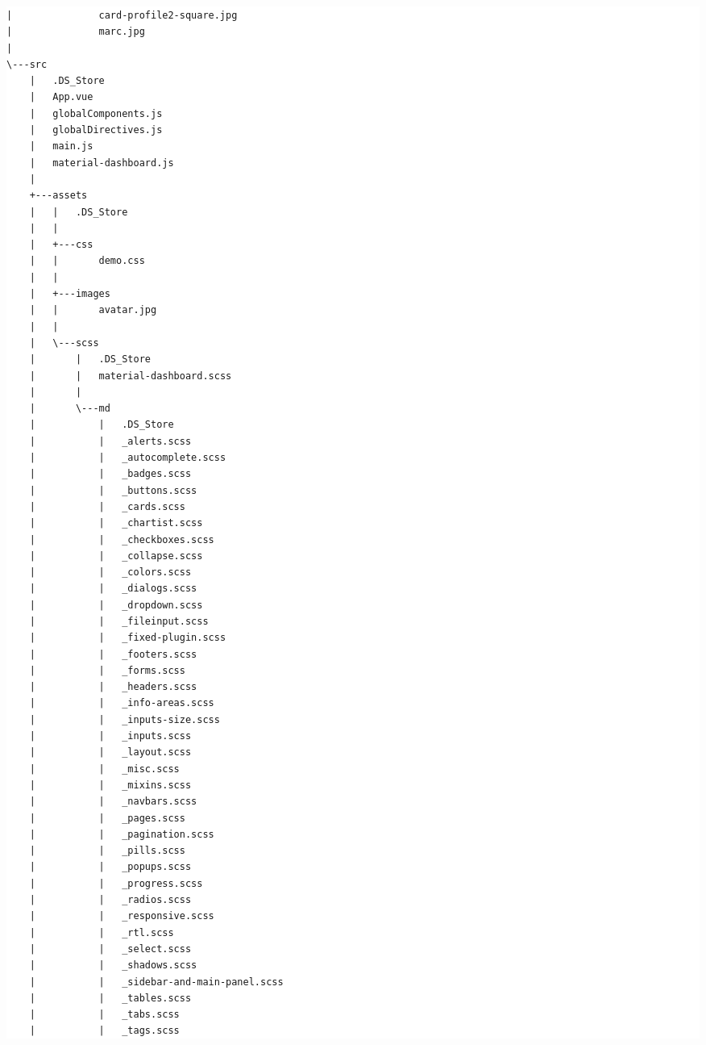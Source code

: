 ```
|               card-profile2-square.jpg
|               marc.jpg
|
\---src
    |   .DS_Store
    |   App.vue
    |   globalComponents.js
    |   globalDirectives.js
    |   main.js
    |   material-dashboard.js
    |
    +---assets
    |   |   .DS_Store
    |   |
    |   +---css
    |   |       demo.css
    |   |
    |   +---images
    |   |       avatar.jpg
    |   |
    |   \---scss
    |       |   .DS_Store
    |       |   material-dashboard.scss
    |       |
    |       \---md
    |           |   .DS_Store
    |           |   _alerts.scss
    |           |   _autocomplete.scss
    |           |   _badges.scss
    |           |   _buttons.scss
    |           |   _cards.scss
    |           |   _chartist.scss
    |           |   _checkboxes.scss
    |           |   _collapse.scss
    |           |   _colors.scss
    |           |   _dialogs.scss
    |           |   _dropdown.scss
    |           |   _fileinput.scss
    |           |   _fixed-plugin.scss
    |           |   _footers.scss
    |           |   _forms.scss
    |           |   _headers.scss
    |           |   _info-areas.scss
    |           |   _inputs-size.scss
    |           |   _inputs.scss
    |           |   _layout.scss
    |           |   _misc.scss
    |           |   _mixins.scss
    |           |   _navbars.scss
    |           |   _pages.scss
    |           |   _pagination.scss
    |           |   _pills.scss
    |           |   _popups.scss
    |           |   _progress.scss
    |           |   _radios.scss
    |           |   _responsive.scss
    |           |   _rtl.scss
    |           |   _select.scss
    |           |   _shadows.scss
    |           |   _sidebar-and-main-panel.scss
    |           |   _tables.scss
    |           |   _tabs.scss
    |           |   _tags.scss
```